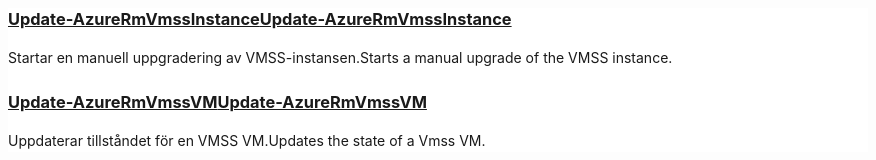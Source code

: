 ### [<span data-ttu-id="111ea-467">Update-AzureRmVmssInstance</span><span class="sxs-lookup"><span data-stu-id="111ea-467">Update-AzureRmVmssInstance</span></span>](Update-AzureRmVmssInstance.md)
<span data-ttu-id="111ea-468">Startar en manuell uppgradering av VMSS-instansen.</span><span class="sxs-lookup"><span data-stu-id="111ea-468">Starts a manual upgrade of the VMSS instance.</span></span>

### [<span data-ttu-id="111ea-469">Update-AzureRmVmssVM</span><span class="sxs-lookup"><span data-stu-id="111ea-469">Update-AzureRmVmssVM</span></span>](Update-AzureRmVmssVM.md)
<span data-ttu-id="111ea-470">Uppdaterar tillståndet för en VMSS VM.</span><span class="sxs-lookup"><span data-stu-id="111ea-470">Updates the state of a Vmss VM.</span></span>

